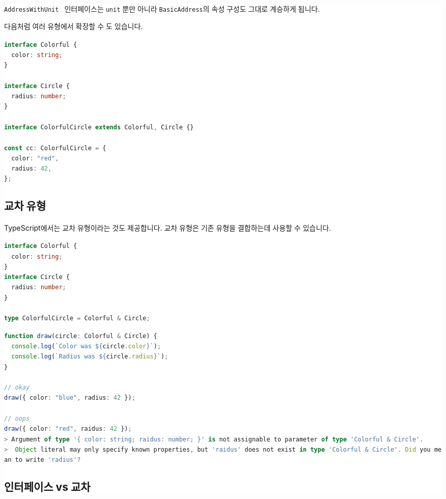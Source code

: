 `AddressWithUnit ` 인터페이스는 `unit` 뿐만 아니라 `BasicAddress`의 속성 구성도 그대로 계승하게 됩니다.

다음처럼 여러 유형에서 확장할 수 도 있습니다.

```typescript
interface Colorful {
  color: string;
}
 
interface Circle {
  radius: number;
}
 
interface ColorfulCircle extends Colorful, Circle {}
 
const cc: ColorfulCircle = {
  color: "red",
  radius: 42,
};
```

## 교차 유형

TypeScript에서는 교차 유형이라는 것도 제공합니다. 교차 유형은 기존 유형을 결합하는데 사용할 수 있습니다.

```typescript
interface Colorful {
  color: string;
}
interface Circle {
  radius: number;
}
 
type ColorfulCircle = Colorful & Circle;
```

```typescript
function draw(circle: Colorful & Circle) {
  console.log(`Color was ${circle.color}`);
  console.log(`Radius was ${circle.radius}`);
}
 
// okay
draw({ color: "blue", radius: 42 });
 
// oops
draw({ color: "red", raidus: 42 });
> Argument of type '{ color: string; raidus: number; }' is not assignable to parameter of type 'Colorful & Circle'.
>  Object literal may only specify known properties, but 'raidus' does not exist in type 'Colorful & Circle'. Did you mean to write 'radius'?
```


## 인터페이스 vs 교차
